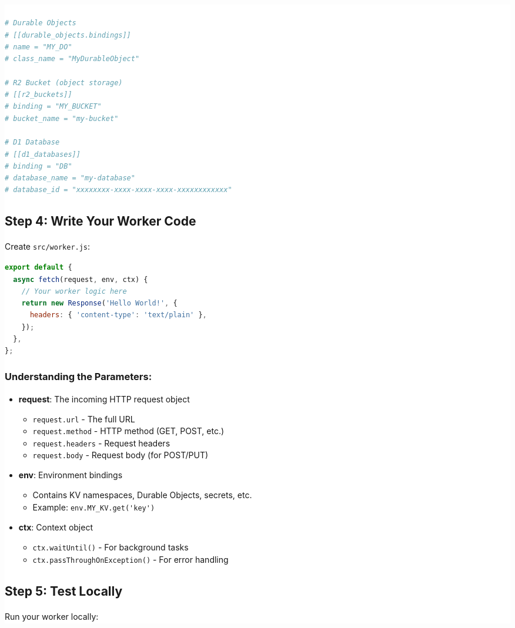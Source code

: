 ```toml

# Durable Objects
# [[durable_objects.bindings]]
# name = "MY_DO"
# class_name = "MyDurableObject"

# R2 Bucket (object storage)
# [[r2_buckets]]
# binding = "MY_BUCKET"
# bucket_name = "my-bucket"

# D1 Database
# [[d1_databases]]
# binding = "DB"
# database_name = "my-database"
# database_id = "xxxxxxxx-xxxx-xxxx-xxxx-xxxxxxxxxxxx"
```

## Step 4: Write Your Worker Code

Create `src/worker.js`:

```javascript
export default {
  async fetch(request, env, ctx) {
    // Your worker logic here
    return new Response('Hello World!', {
      headers: { 'content-type': 'text/plain' },
    });
  },
};
```

### Understanding the Parameters:

- **request**: The incoming HTTP request object
  - `request.url` - The full URL
  - `request.method` - HTTP method (GET, POST, etc.)
  - `request.headers` - Request headers
  - `request.body` - Request body (for POST/PUT)

- **env**: Environment bindings
  - Contains KV namespaces, Durable Objects, secrets, etc.
  - Example: `env.MY_KV.get('key')`

- **ctx**: Context object
  - `ctx.waitUntil()` - For background tasks
  - `ctx.passThroughOnException()` - For error handling

## Step 5: Test Locally

Run your worker locally:
